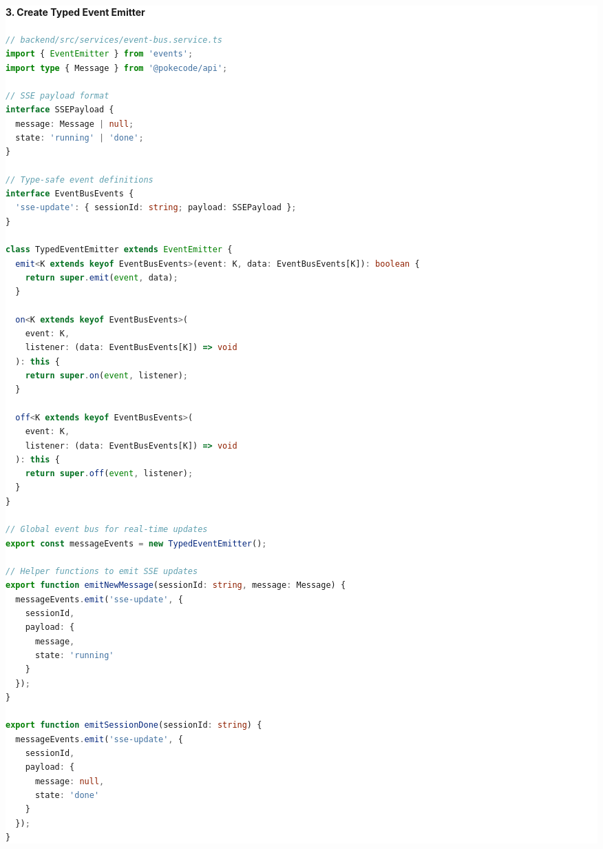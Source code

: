 #### 3. Create Typed Event Emitter

```typescript
// backend/src/services/event-bus.service.ts
import { EventEmitter } from 'events';
import type { Message } from '@pokecode/api';

// SSE payload format
interface SSEPayload {
  message: Message | null;
  state: 'running' | 'done';
}

// Type-safe event definitions
interface EventBusEvents {
  'sse-update': { sessionId: string; payload: SSEPayload };
}

class TypedEventEmitter extends EventEmitter {
  emit<K extends keyof EventBusEvents>(event: K, data: EventBusEvents[K]): boolean {
    return super.emit(event, data);
  }

  on<K extends keyof EventBusEvents>(
    event: K,
    listener: (data: EventBusEvents[K]) => void
  ): this {
    return super.on(event, listener);
  }

  off<K extends keyof EventBusEvents>(
    event: K,
    listener: (data: EventBusEvents[K]) => void
  ): this {
    return super.off(event, listener);
  }
}

// Global event bus for real-time updates
export const messageEvents = new TypedEventEmitter();

// Helper functions to emit SSE updates
export function emitNewMessage(sessionId: string, message: Message) {
  messageEvents.emit('sse-update', {
    sessionId,
    payload: {
      message,
      state: 'running'
    }
  });
}

export function emitSessionDone(sessionId: string) {
  messageEvents.emit('sse-update', {
    sessionId,
    payload: {
      message: null,
      state: 'done'
    }
  });
}
```
